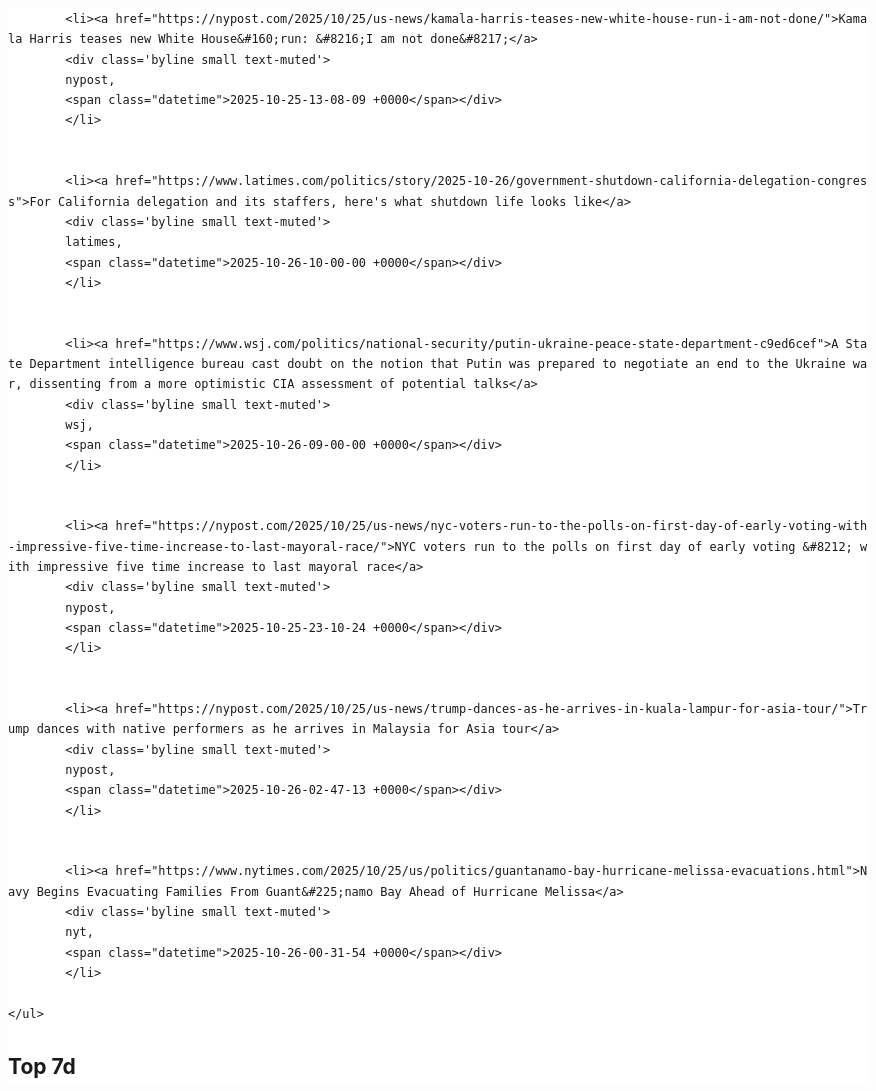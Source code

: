 
            <li><a href="https://nypost.com/2025/10/25/us-news/kamala-harris-teases-new-white-house-run-i-am-not-done/">Kamala Harris teases new White House&#160;run: &#8216;I am not done&#8217;</a>
            <div class='byline small text-muted'>
            nypost, 
            <span class="datetime">2025-10-25-13-08-09 +0000</span></div>
            </li>
        

            <li><a href="https://www.latimes.com/politics/story/2025-10-26/government-shutdown-california-delegation-congress">For California delegation and its staffers, here's what shutdown life looks like</a>
            <div class='byline small text-muted'>
            latimes, 
            <span class="datetime">2025-10-26-10-00-00 +0000</span></div>
            </li>
        

            <li><a href="https://www.wsj.com/politics/national-security/putin-ukraine-peace-state-department-c9ed6cef">A State Department intelligence bureau cast doubt on the notion that Putin was prepared to negotiate an end to the Ukraine war, dissenting from a more optimistic CIA assessment of potential talks</a>
            <div class='byline small text-muted'>
            wsj, 
            <span class="datetime">2025-10-26-09-00-00 +0000</span></div>
            </li>
        

            <li><a href="https://nypost.com/2025/10/25/us-news/nyc-voters-run-to-the-polls-on-first-day-of-early-voting-with-impressive-five-time-increase-to-last-mayoral-race/">NYC voters run to the polls on first day of early voting &#8212; with impressive five time increase to last mayoral race</a>
            <div class='byline small text-muted'>
            nypost, 
            <span class="datetime">2025-10-25-23-10-24 +0000</span></div>
            </li>
        

            <li><a href="https://nypost.com/2025/10/25/us-news/trump-dances-as-he-arrives-in-kuala-lampur-for-asia-tour/">Trump dances with native performers as he arrives in Malaysia for Asia tour</a>
            <div class='byline small text-muted'>
            nypost, 
            <span class="datetime">2025-10-26-02-47-13 +0000</span></div>
            </li>
        

            <li><a href="https://www.nytimes.com/2025/10/25/us/politics/guantanamo-bay-hurricane-melissa-evacuations.html">Navy Begins Evacuating Families From Guant&#225;namo Bay Ahead of Hurricane Melissa</a>
            <div class='byline small text-muted'>
            nyt, 
            <span class="datetime">2025-10-26-00-31-54 +0000</span></div>
            </li>
        
    </ul>
</div>

<div id="top7d" class="col-12">
    <h2>Top 7d</h2>
    <ul>
        